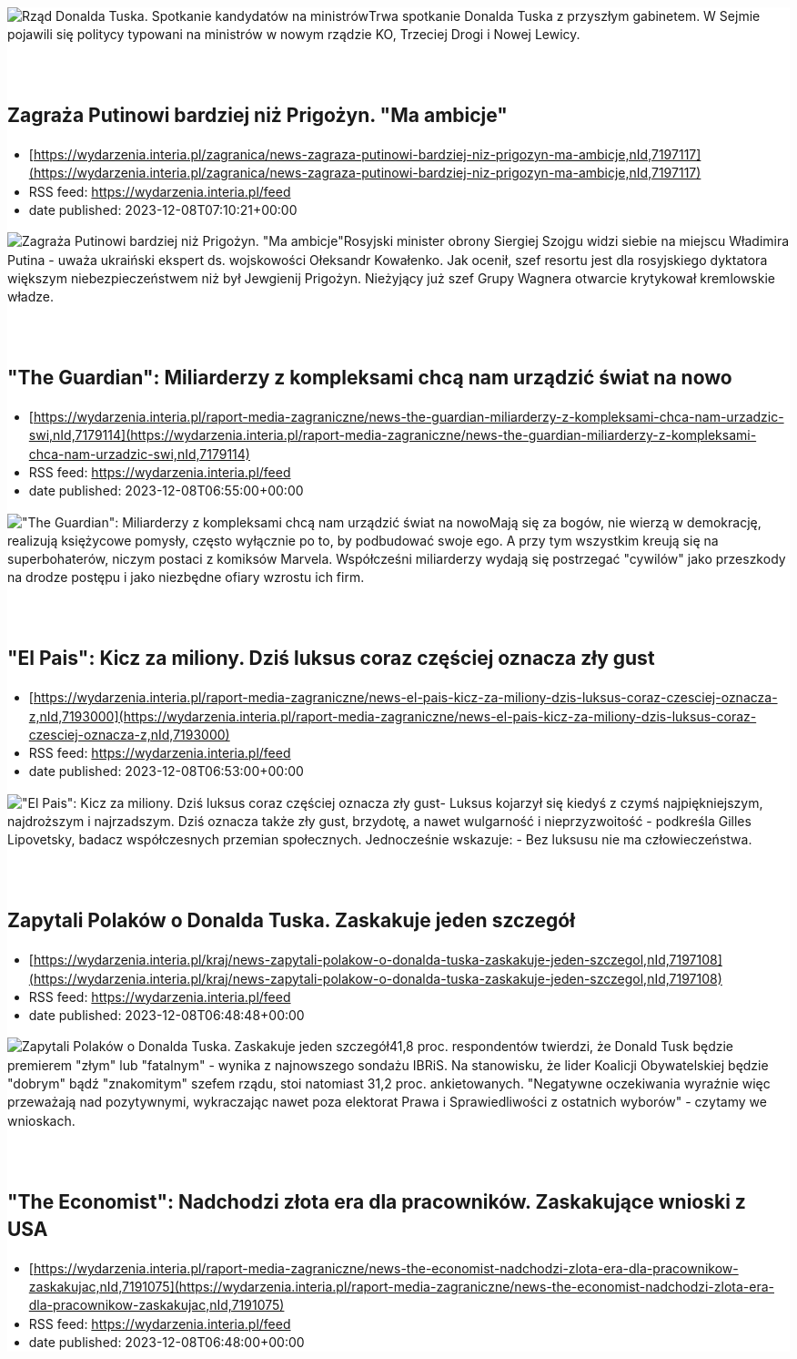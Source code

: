 <p><a href="https://wydarzenia.interia.pl/kraj/news-rzad-donalda-tuska-spotkanie-kandydatow-na-ministrow,nId,7197143"><img align="left" alt="Rząd Donalda Tuska. Spotkanie kandydatów na ministrów" src="https://i.iplsc.com/rzad-donalda-tuska-spotkanie-kandydatow-na-ministrow/000I6FMQPSV3RMS3-C321.jpg" /></a>Trwa spotkanie Donalda Tuska z przyszłym gabinetem. W Sejmie pojawili się politycy typowani na ministrów w nowym rządzie KO, Trzeciej Drogi i Nowej Lewicy.</p><br clear="all" />

## Zagraża Putinowi bardziej niż Prigożyn. "Ma ambicje"
 - [https://wydarzenia.interia.pl/zagranica/news-zagraza-putinowi-bardziej-niz-prigozyn-ma-ambicje,nId,7197117](https://wydarzenia.interia.pl/zagranica/news-zagraza-putinowi-bardziej-niz-prigozyn-ma-ambicje,nId,7197117)
 - RSS feed: https://wydarzenia.interia.pl/feed
 - date published: 2023-12-08T07:10:21+00:00

<p><a href="https://wydarzenia.interia.pl/zagranica/news-zagraza-putinowi-bardziej-niz-prigozyn-ma-ambicje,nId,7197117"><img align="left" alt="Zagraża Putinowi bardziej niż Prigożyn. &quot;Ma ambicje&quot;" src="https://i.iplsc.com/zagraza-putinowi-bardziej-niz-prigozyn-ma-ambicje/000I6F8KABNCQPCN-C321.jpg" /></a>Rosyjski minister obrony Siergiej Szojgu widzi siebie na miejscu Władimira Putina - uważa ukraiński ekspert ds. wojskowości Ołeksandr Kowałenko. Jak ocenił, szef resortu jest dla rosyjskiego dyktatora większym niebezpieczeństwem niż był Jewgienij Prigożyn. Nieżyjący już szef Grupy Wagnera otwarcie krytykował kremlowskie władze. </p><br clear="all" />

## "The Guardian": Miliarderzy z kompleksami chcą nam urządzić świat na nowo
 - [https://wydarzenia.interia.pl/raport-media-zagraniczne/news-the-guardian-miliarderzy-z-kompleksami-chca-nam-urzadzic-swi,nId,7179114](https://wydarzenia.interia.pl/raport-media-zagraniczne/news-the-guardian-miliarderzy-z-kompleksami-chca-nam-urzadzic-swi,nId,7179114)
 - RSS feed: https://wydarzenia.interia.pl/feed
 - date published: 2023-12-08T06:55:00+00:00

<p><a href="https://wydarzenia.interia.pl/raport-media-zagraniczne/news-the-guardian-miliarderzy-z-kompleksami-chca-nam-urzadzic-swi,nId,7179114"><img align="left" alt="&quot;The Guardian&quot;: Miliarderzy z kompleksami chcą nam urządzić świat na nowo" src="https://i.iplsc.com/the-guardian-miliarderzy-z-kompleksami-chca-nam-urzadzic-swi/000I474ILD5JD80A-C321.jpg" /></a>Mają się za bogów, nie wierzą w demokrację, realizują księżycowe pomysły, często wyłącznie po to, by podbudować swoje ego. A przy tym wszystkim kreują się na superbohaterów, niczym postaci z komiksów Marvela. Współcześni miliarderzy wydają się postrzegać &quot;cywilów&quot; jako przeszkody na drodze postępu i jako niezbędne ofiary wzrostu ich firm. </p><br clear="all" />

## "El Pais": Kicz za miliony. Dziś luksus coraz częściej oznacza zły gust
 - [https://wydarzenia.interia.pl/raport-media-zagraniczne/news-el-pais-kicz-za-miliony-dzis-luksus-coraz-czesciej-oznacza-z,nId,7193000](https://wydarzenia.interia.pl/raport-media-zagraniczne/news-el-pais-kicz-za-miliony-dzis-luksus-coraz-czesciej-oznacza-z,nId,7193000)
 - RSS feed: https://wydarzenia.interia.pl/feed
 - date published: 2023-12-08T06:53:00+00:00

<p><a href="https://wydarzenia.interia.pl/raport-media-zagraniczne/news-el-pais-kicz-za-miliony-dzis-luksus-coraz-czesciej-oznacza-z,nId,7193000"><img align="left" alt="&quot;El Pais&quot;: Kicz za miliony. Dziś luksus coraz częściej oznacza zły gust" src="https://i.iplsc.com/el-pais-kicz-za-miliony-dzis-luksus-coraz-czesciej-oznacza-z/000I5SNSA77C7YBO-C321.jpg" /></a>- Luksus kojarzył się kiedyś z czymś najpiękniejszym, najdroższym i najrzadszym. Dziś oznacza także zły gust, brzydotę, a nawet wulgarność i nieprzyzwoitość - podkreśla Gilles Lipovetsky, badacz współczesnych przemian społecznych. Jednocześnie wskazuje: - Bez luksusu nie ma człowieczeństwa.</p><br clear="all" />

## Zapytali Polaków o Donalda Tuska. Zaskakuje jeden szczegół
 - [https://wydarzenia.interia.pl/kraj/news-zapytali-polakow-o-donalda-tuska-zaskakuje-jeden-szczegol,nId,7197108](https://wydarzenia.interia.pl/kraj/news-zapytali-polakow-o-donalda-tuska-zaskakuje-jeden-szczegol,nId,7197108)
 - RSS feed: https://wydarzenia.interia.pl/feed
 - date published: 2023-12-08T06:48:48+00:00

<p><a href="https://wydarzenia.interia.pl/kraj/news-zapytali-polakow-o-donalda-tuska-zaskakuje-jeden-szczegol,nId,7197108"><img align="left" alt="Zapytali Polaków o Donalda Tuska. Zaskakuje jeden szczegół" src="https://i.iplsc.com/zapytali-polakow-o-donalda-tuska-zaskakuje-jeden-szczegol/000I6EZC20RUYCS0-C321.jpg" /></a>41,8 proc. respondentów twierdzi, że Donald Tusk będzie premierem &quot;złym&quot; lub &quot;fatalnym&quot; - wynika z najnowszego sondażu IBRiS. Na stanowisku, że lider Koalicji Obywatelskiej będzie &quot;dobrym&quot; bądź &quot;znakomitym&quot; szefem rządu, stoi natomiast 31,2 proc. ankietowanych. &quot;Negatywne oczekiwania wyraźnie więc przeważają nad pozytywnymi, wykraczając nawet poza elektorat Prawa i Sprawiedliwości z ostatnich wyborów&quot; - czytamy we wnioskach.</p><br clear="all" />

## "The Economist": Nadchodzi złota era dla pracowników. Zaskakujące wnioski z USA
 - [https://wydarzenia.interia.pl/raport-media-zagraniczne/news-the-economist-nadchodzi-zlota-era-dla-pracownikow-zaskakujac,nId,7191075](https://wydarzenia.interia.pl/raport-media-zagraniczne/news-the-economist-nadchodzi-zlota-era-dla-pracownikow-zaskakujac,nId,7191075)
 - RSS feed: https://wydarzenia.interia.pl/feed
 - date published: 2023-12-08T06:48:00+00:00
